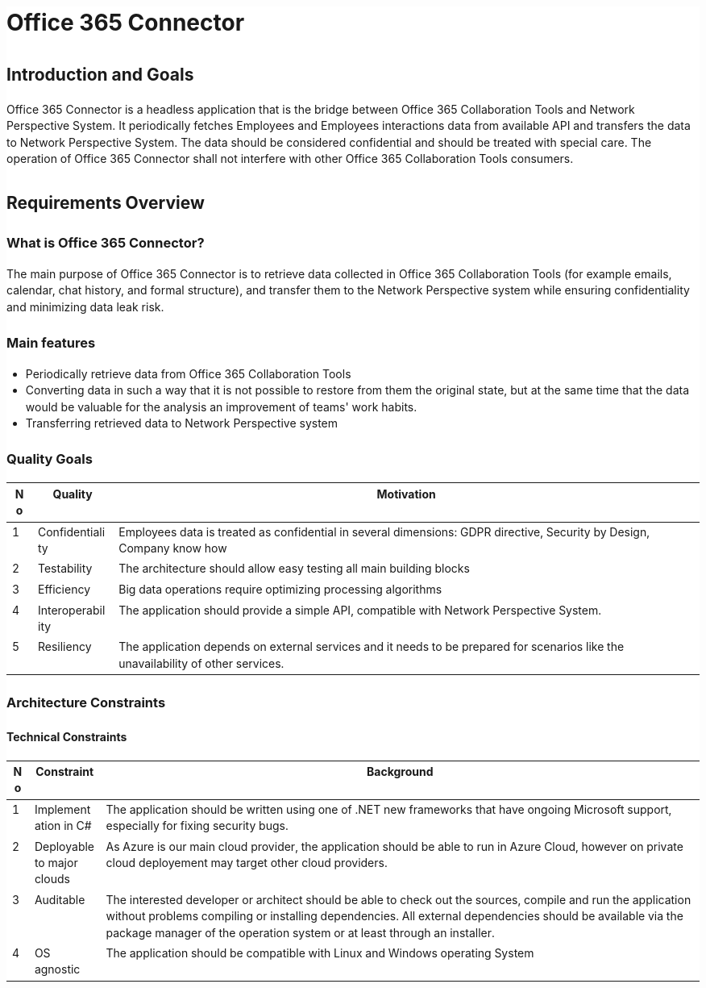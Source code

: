# Office 365 Connector

## Introduction and Goals
Office 365 Connector is a headless application that is the bridge between Office 365 Collaboration Tools and Network Perspective System. It periodically fetches Employees and Employees interactions data from available API and transfers the data to Network Perspective System. The data should be considered confidential and should be treated with special care. The operation of Office 365 Connector shall not interfere with other Office 365 Collaboration Tools consumers.

## Requirements Overview
### What is Office 365 Connector?

The main purpose of Office 365 Connector is to retrieve data collected in Office 365 Collaboration Tools (for example emails, calendar, chat history, and formal structure), and transfer them to the Network Perspective system while ensuring confidentiality and minimizing data leak risk.

### Main features

* Periodically retrieve data from Office 365 Collaboration Tools
* Converting data in such a way that it is not possible to restore from them the original state, but at the same time that the data would be valuable for the analysis an improvement of teams' work habits.
* Transferring retrieved data to Network Perspective system

### Quality Goals
| No  | Quality   | Motivation  |
|---|---|---|
| 1  | Confidentiality  | Employees data is treated as confidential in several dimensions: GDPR directive, Security by Design, Company know how  |
| 2  | Testability  | The architecture should allow easy testing all main building blocks  |
| 3  | Efficiency  | Big data operations require optimizing processing algorithms  |
| 4  | Interoperability  | The application should provide a simple API, compatible with Network Perspective System.  |
| 5  |  Resiliency | The application depends on external services and it needs to be prepared for scenarios like the unavailability of other services.  |

### Architecture Constraints
#### Technical Constraints
| No  | Constraint   | Background  |
|---|---|---|
| 1  | Implementation in C#  | The application should be written using one of .NET new frameworks that have ongoing Microsoft support, especially for fixing security bugs.  |
| 2  | Deployable to major clouds | As Azure is our main cloud provider, the application should be able to run in Azure Cloud, however on private cloud deployement may target other cloud providers. |
| 3  | Auditable  | The interested developer or architect should be able to check out the sources, compile and run the application without problems compiling or installing dependencies. All external dependencies should be available via the package manager of the operation system or at least through an installer.  |
| 4 | OS agnostic | The application should be compatible with Linux and Windows operating System |
